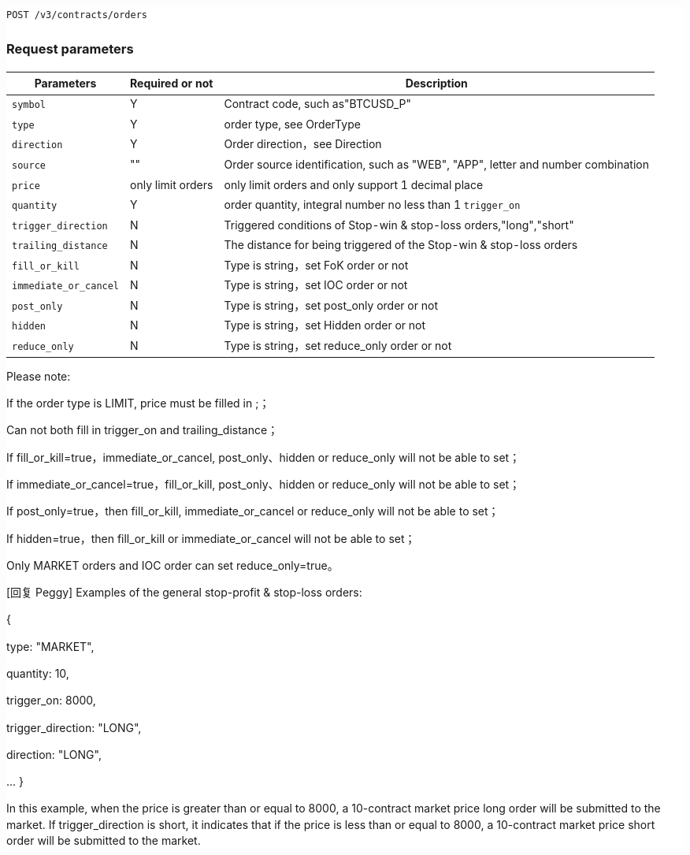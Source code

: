`POST /v3/contracts/orders`

### Request parameters

Parameters | Required or not| Description
--------- | ------- | -----------
`symbol`|	Y	|	Contract code, such as"BTCUSD_P"
`type	`|	Y	|	order type, see OrderType
`direction`	|	Y		|Order direction，see Direction
`source`|			""	|Order source identification, such as "WEB", "APP", letter and number combination
`price`	|	only limit orders 	|only limit orders and only support 1 decimal place
`quantity`	|	Y	|	order quantity, integral number no less than 1 `trigger_on`		|	N |	Triggered price of Stop-win & stop-loss orders  
`trigger_direction` |	N | Triggered conditions of Stop-win & stop-loss orders,"long","short"
`trailing_distance`	|	N	|The distance for being triggered of the Stop-win & stop-loss orders	
`fill_or_kill	`|		N|	Type is string，set FoK order or not
`immediate_or_cancel`		|	N	| Type is string，set IOC order or not
`post_only	`	|	N|	Type is string，set post_only order or not
`hidden`		|	N	|  Type is string，set Hidden order or not
`reduce_only	`	|	N	| Type is string，set reduce_only order or not


Please note:

If the order type is LIMIT, price must be filled in ;；

Can not both fill in trigger_on and trailing_distance；

If fill_or_kill=true，immediate_or_cancel, post_only、hidden or reduce_only will not be able to set；

If immediate_or_cancel=true，fill_or_kill, post_only、hidden or reduce_only will not be able to set；

If post_only=true，then fill_or_kill, immediate_or_cancel or reduce_only will not be able to set；

If hidden=true，then fill_or_kill or immediate_or_cancel will not be able to set；

Only MARKET orders and IOC order can set reduce_only=true。

[回复 Peggy]
Examples of the general stop-profit & stop-loss orders:

{

type: "MARKET",

quantity: 10,

trigger_on: 8000,

trigger_direction: "LONG",

direction: "LONG",

... }


In this example, when the price is greater than or equal to 8000, a 10-contract market price long order will be submitted to the market. If trigger_direction is short, it indicates that if the price is less than or equal to 8000, a 10-contract market price short order will be submitted to the market.
